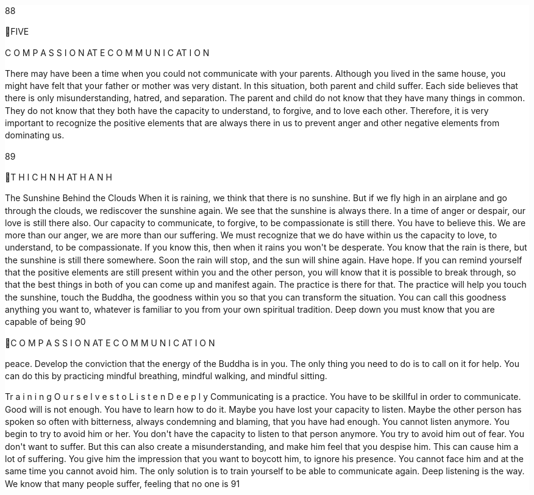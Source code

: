 88

FIVE

C O M P A S S I O N AT E C O M M U N I C AT I O N

There may have been a time when you could not communicate with your
parents. Although you lived in the same house, you might have felt that
your father or mother was very distant. In this situation, both parent
and child suffer. Each side believes that there is only
misunderstanding, hatred, and separation. The parent and child do not
know that they have many things in common. They do not know that they
both have the capacity to understand, to forgive, and to love each
other. Therefore, it is very important to recognize the positive
elements that are always there in us to prevent anger and other negative
elements from dominating us.

89

T H I C H N H AT H A N H

The Sunshine Behind the Clouds When it is raining, we think that there
is no sunshine. But if we fly high in an airplane and go through the
clouds, we rediscover the sunshine again. We see that the sunshine is
always there. In a time of anger or despair, our love is still there
also. Our capacity to communicate, to forgive, to be compassionate is
still there. You have to believe this. We are more than our anger, we
are more than our suffering. We must recognize that we do have within us
the capacity to love, to understand, to be compassionate. If you know
this, then when it rains you won't be desperate. You know that the rain
is there, but the sunshine is still there somewhere. Soon the rain will
stop, and the sun will shine again. Have hope. If you can remind
yourself that the positive elements are still present within you and the
other person, you will know that it is possible to break through, so
that the best things in both of you can come up and manifest again. The
practice is there for that. The practice will help you touch the
sunshine, touch the Buddha, the goodness within you so that you can
transform the situation. You can call this goodness anything you want
to, whatever is familiar to you from your own spiritual tradition. Deep
down you must know that you are capable of being 90

C O M P A S S I O N AT E C O M M U N I C AT I O N

peace. Develop the conviction that the energy of the Buddha is in you.
The only thing you need to do is to call on it for help. You can do this
by practicing mindful breathing, mindful walking, and mindful sitting.

Tr a i n i n g O u r s e l v e s t o L i s t e n D e e p l y
Communicating is a practice. You have to be skillful in order to
communicate. Good will is not enough. You have to learn how to do it.
Maybe you have lost your capacity to listen. Maybe the other person has
spoken so often with bitterness, always condemning and blaming, that you
have had enough. You cannot listen anymore. You begin to try to avoid
him or her. You don't have the capacity to listen to that person
anymore. You try to avoid him out of fear. You don't want to suffer. But
this can also create a misunderstanding, and make him feel that you
despise him. This can cause him a lot of suffering. You give him the
impression that you want to boycott him, to ignore his presence. You
cannot face him and at the same time you cannot avoid him. The only
solution is to train yourself to be able to communicate again. Deep
listening is the way. We know that many people suffer, feeling that no
one is 91
